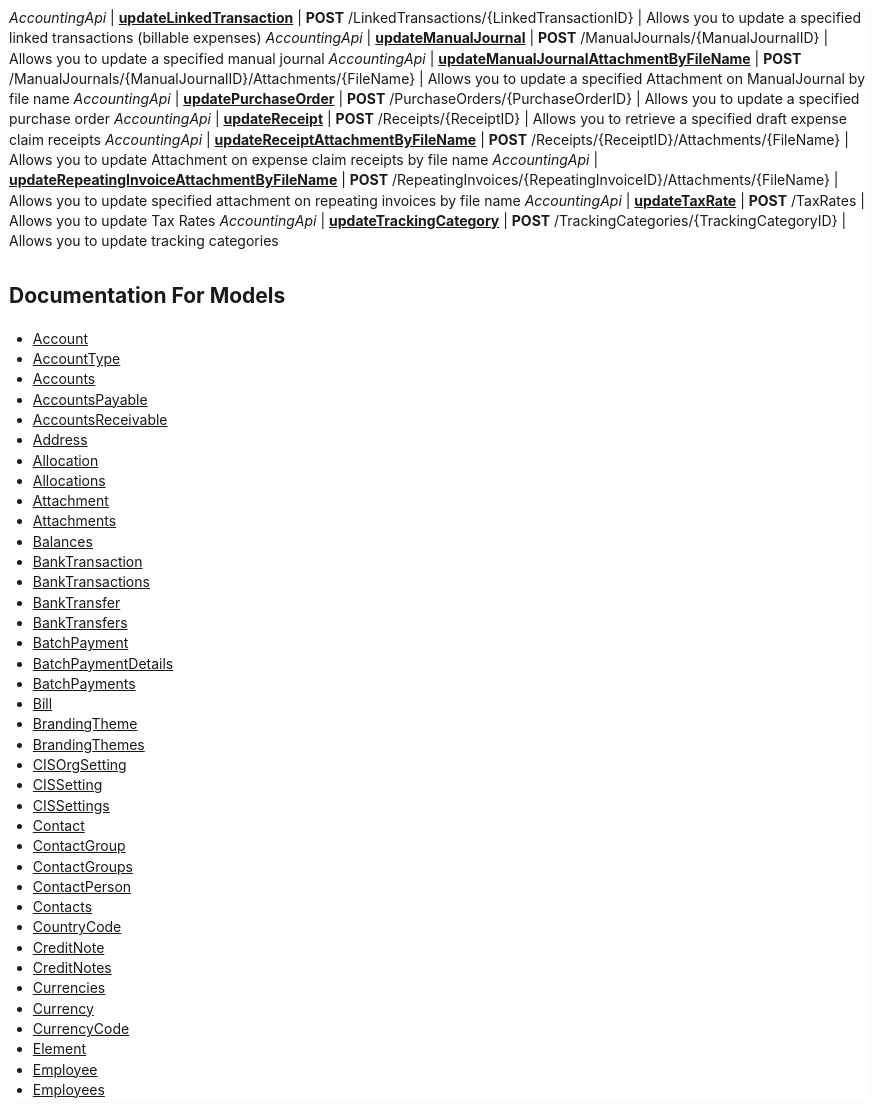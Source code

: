 *AccountingApi* | [**updateLinkedTransaction**](Api/AccountingApi.md#updatelinkedtransaction) | **POST** /LinkedTransactions/{LinkedTransactionID} | Allows you to update a specified linked transactions (billable expenses)
*AccountingApi* | [**updateManualJournal**](Api/AccountingApi.md#updatemanualjournal) | **POST** /ManualJournals/{ManualJournalID} | Allows you to update a specified manual journal
*AccountingApi* | [**updateManualJournalAttachmentByFileName**](Api/AccountingApi.md#updatemanualjournalattachmentbyfilename) | **POST** /ManualJournals/{ManualJournalID}/Attachments/{FileName} | Allows you to update a specified Attachment on ManualJournal by file name
*AccountingApi* | [**updatePurchaseOrder**](Api/AccountingApi.md#updatepurchaseorder) | **POST** /PurchaseOrders/{PurchaseOrderID} | Allows you to update a specified purchase order
*AccountingApi* | [**updateReceipt**](Api/AccountingApi.md#updatereceipt) | **POST** /Receipts/{ReceiptID} | Allows you to retrieve a specified draft expense claim receipts
*AccountingApi* | [**updateReceiptAttachmentByFileName**](Api/AccountingApi.md#updatereceiptattachmentbyfilename) | **POST** /Receipts/{ReceiptID}/Attachments/{FileName} | Allows you to update Attachment on expense claim receipts by file name
*AccountingApi* | [**updateRepeatingInvoiceAttachmentByFileName**](Api/AccountingApi.md#updaterepeatinginvoiceattachmentbyfilename) | **POST** /RepeatingInvoices/{RepeatingInvoiceID}/Attachments/{FileName} | Allows you to update specified attachment on repeating invoices by file name
*AccountingApi* | [**updateTaxRate**](Api/AccountingApi.md#updatetaxrate) | **POST** /TaxRates | Allows you to update Tax Rates
*AccountingApi* | [**updateTrackingCategory**](Api/AccountingApi.md#updatetrackingcategory) | **POST** /TrackingCategories/{TrackingCategoryID} | Allows you to update tracking categories


## Documentation For Models

 - [Account](Model/Account.md)
 - [AccountType](Model/AccountType.md)
 - [Accounts](Model/Accounts.md)
 - [AccountsPayable](Model/AccountsPayable.md)
 - [AccountsReceivable](Model/AccountsReceivable.md)
 - [Address](Model/Address.md)
 - [Allocation](Model/Allocation.md)
 - [Allocations](Model/Allocations.md)
 - [Attachment](Model/Attachment.md)
 - [Attachments](Model/Attachments.md)
 - [Balances](Model/Balances.md)
 - [BankTransaction](Model/BankTransaction.md)
 - [BankTransactions](Model/BankTransactions.md)
 - [BankTransfer](Model/BankTransfer.md)
 - [BankTransfers](Model/BankTransfers.md)
 - [BatchPayment](Model/BatchPayment.md)
 - [BatchPaymentDetails](Model/BatchPaymentDetails.md)
 - [BatchPayments](Model/BatchPayments.md)
 - [Bill](Model/Bill.md)
 - [BrandingTheme](Model/BrandingTheme.md)
 - [BrandingThemes](Model/BrandingThemes.md)
 - [CISOrgSetting](Model/CISOrgSetting.md)
 - [CISSetting](Model/CISSetting.md)
 - [CISSettings](Model/CISSettings.md)
 - [Contact](Model/Contact.md)
 - [ContactGroup](Model/ContactGroup.md)
 - [ContactGroups](Model/ContactGroups.md)
 - [ContactPerson](Model/ContactPerson.md)
 - [Contacts](Model/Contacts.md)
 - [CountryCode](Model/CountryCode.md)
 - [CreditNote](Model/CreditNote.md)
 - [CreditNotes](Model/CreditNotes.md)
 - [Currencies](Model/Currencies.md)
 - [Currency](Model/Currency.md)
 - [CurrencyCode](Model/CurrencyCode.md)
 - [Element](Model/Element.md)
 - [Employee](Model/Employee.md)
 - [Employees](Model/Employees.md)